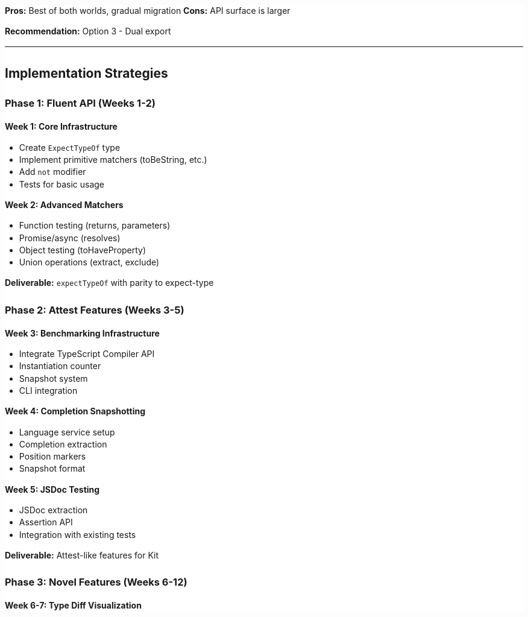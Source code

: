 ```typescript
```

**Pros:** Best of both worlds, gradual migration
**Cons:** API surface is larger

**Recommendation:** Option 3 - Dual export

---

## Implementation Strategies

### Phase 1: Fluent API (Weeks 1-2)

**Week 1: Core Infrastructure**

- Create `ExpectTypeOf` type
- Implement primitive matchers (toBeString, etc.)
- Add `not` modifier
- Tests for basic usage

**Week 2: Advanced Matchers**

- Function testing (returns, parameters)
- Promise/async (resolves)
- Object testing (toHaveProperty)
- Union operations (extract, exclude)

**Deliverable:** `expectTypeOf` with parity to expect-type

### Phase 2: Attest Features (Weeks 3-5)

**Week 3: Benchmarking Infrastructure**

- Integrate TypeScript Compiler API
- Instantiation counter
- Snapshot system
- CLI integration

**Week 4: Completion Snapshotting**

- Language service setup
- Completion extraction
- Position markers
- Snapshot format

**Week 5: JSDoc Testing**

- JSDoc extraction
- Assertion API
- Integration with existing tests

**Deliverable:** Attest-like features for Kit

### Phase 3: Novel Features (Weeks 6-12)

**Week 6-7: Type Diff Visualization**

